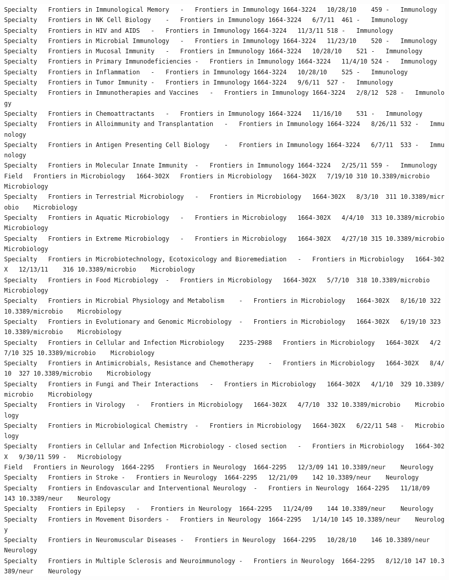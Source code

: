 	Specialty	Frontiers in Immunological Memory	-	Frontiers in Immunology	1664-3224	10/28/10	459	-	Immunology
	Specialty	Frontiers in NK Cell Biology	-	Frontiers in Immunology	1664-3224	6/7/11	461	-	Immunology
	Specialty	Frontiers in HIV and AIDS	-	Frontiers in Immunology	1664-3224	11/3/11	518	-	Immunology
	Specialty	Frontiers in Microbial Immunology	-	Frontiers in Immunology	1664-3224	11/23/10	520	-	Immunology
	Specialty	Frontiers in Mucosal Immunity	-	Frontiers in Immunology	1664-3224	10/28/10	521	-	Immunology
	Specialty	Frontiers in Primary Immunodeficiencies	-	Frontiers in Immunology	1664-3224	11/4/10	524	-	Immunology
	Specialty	Frontiers in Inflammation	-	Frontiers in Immunology	1664-3224	10/28/10	525	-	Immunology
	Specialty	Frontiers in Tumor Immunity	-	Frontiers in Immunology	1664-3224	9/6/11	527	-	Immunology
	Specialty	Frontiers in Immunotherapies and Vaccines	-	Frontiers in Immunology	1664-3224	2/8/12	528	-	Immunology
	Specialty	Frontiers in Chemoattractants	-	Frontiers in Immunology	1664-3224	11/16/10	531	-	Immunology
	Specialty	Frontiers in Alloimmunity and Transplantation	-	Frontiers in Immunology	1664-3224	8/26/11	532	-	Immunology
	Specialty	Frontiers in Antigen Presenting Cell Biology	-	Frontiers in Immunology	1664-3224	6/7/11	533	-	Immunology
	Specialty	Frontiers in Molecular Innate Immunity	-	Frontiers in Immunology	1664-3224	2/25/11	559	-	Immunology
	Field	Frontiers in Microbiology	1664-302X	Frontiers in Microbiology	1664-302X	7/19/10	310	10.3389/microbio	Microbiology
	Specialty	Frontiers in Terrestrial Microbiology	-	Frontiers in Microbiology	1664-302X	8/3/10	311	10.3389/microbio	Microbiology
	Specialty	Frontiers in Aquatic Microbiology	-	Frontiers in Microbiology	1664-302X	4/4/10	313	10.3389/microbio	Microbiology
	Specialty	Frontiers in Extreme Microbiology	-	Frontiers in Microbiology	1664-302X	4/27/10	315	10.3389/microbio	Microbiology
	Specialty	Frontiers in Microbiotechnology, Ecotoxicology and Bioremediation	-	Frontiers in Microbiology	1664-302X	12/13/11	316	10.3389/microbio	Microbiology
	Specialty	Frontiers in Food Microbiology	-	Frontiers in Microbiology	1664-302X	5/7/10	318	10.3389/microbio	Microbiology
	Specialty	Frontiers in Microbial Physiology and Metabolism	-	Frontiers in Microbiology	1664-302X	8/16/10	322	10.3389/microbio	Microbiology
	Specialty	Frontiers in Evolutionary and Genomic Microbiology	-	Frontiers in Microbiology	1664-302X	6/19/10	323	10.3389/microbio	Microbiology
	Specialty	Frontiers in Cellular and Infection Microbiology	2235-2988	Frontiers in Microbiology	1664-302X	4/27/10	325	10.3389/microbio	Microbiology
	Specialty	Frontiers in Antimicrobials, Resistance and Chemotherapy	-	Frontiers in Microbiology	1664-302X	8/4/10	327	10.3389/microbio	Microbiology
	Specialty	Frontiers in Fungi and Their Interactions	-	Frontiers in Microbiology	1664-302X	4/1/10	329	10.3389/microbio	Microbiology
	Specialty	Frontiers in Virology	-	Frontiers in Microbiology	1664-302X	4/7/10	332	10.3389/microbio	Microbiology
	Specialty	Frontiers in Microbiological Chemistry	-	Frontiers in Microbiology	1664-302X	6/22/11	548	-	Microbiology
	Specialty	Frontiers in Cellular and Infection Microbiology - closed section	-	Frontiers in Microbiology	1664-302X	9/30/11	599	-	Microbiology
	Field	Frontiers in Neurology	1664-2295	Frontiers in Neurology	1664-2295	12/3/09	141	10.3389/neur	Neurology
	Specialty	Frontiers in Stroke	-	Frontiers in Neurology	1664-2295	12/21/09	142	10.3389/neur	Neurology
	Specialty	Frontiers in Endovascular and Interventional Neurology	-	Frontiers in Neurology	1664-2295	11/18/09	143	10.3389/neur	Neurology
	Specialty	Frontiers in Epilepsy	-	Frontiers in Neurology	1664-2295	11/24/09	144	10.3389/neur	Neurology
	Specialty	Frontiers in Movement Disorders	-	Frontiers in Neurology	1664-2295	1/14/10	145	10.3389/neur	Neurology
	Specialty	Frontiers in Neuromuscular Diseases	-	Frontiers in Neurology	1664-2295	10/28/10	146	10.3389/neur	Neurology
	Specialty	Frontiers in Multiple Sclerosis and Neuroimmunology	-	Frontiers in Neurology	1664-2295	8/12/10	147	10.3389/neur	Neurology
